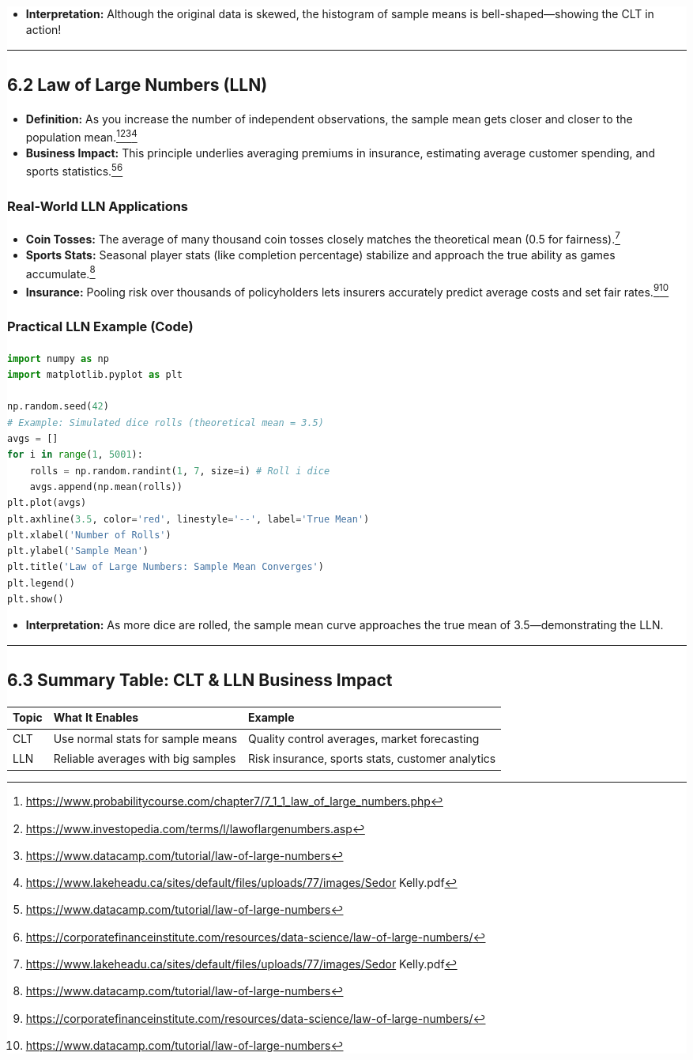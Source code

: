 - **Interpretation:** Although the original data is skewed, the histogram of sample means is bell-shaped—showing the CLT in action!

***

## 6.2 **Law of Large Numbers (LLN)**

- **Definition:** As you increase the number of independent observations, the sample mean gets closer and closer to the population mean.[^47_5][^47_6][^47_7][^47_8]
- **Business Impact:** This principle underlies averaging premiums in insurance, estimating average customer spending, and sports statistics.[^47_7][^47_9]


### **Real-World LLN Applications**

- **Coin Tosses:** The average of many thousand coin tosses closely matches the theoretical mean (0.5 for fairness).[^47_8]
- **Sports Stats:** Seasonal player stats (like completion percentage) stabilize and approach the true ability as games accumulate.[^47_7]
- **Insurance:** Pooling risk over thousands of policyholders lets insurers accurately predict average costs and set fair rates.[^47_9][^47_7]


### **Practical LLN Example (Code)**

```python
import numpy as np
import matplotlib.pyplot as plt

np.random.seed(42)
# Example: Simulated dice rolls (theoretical mean = 3.5)
avgs = []
for i in range(1, 5001):
    rolls = np.random.randint(1, 7, size=i) # Roll i dice
    avgs.append(np.mean(rolls))
plt.plot(avgs)
plt.axhline(3.5, color='red', linestyle='--', label='True Mean')
plt.xlabel('Number of Rolls')
plt.ylabel('Sample Mean')
plt.title('Law of Large Numbers: Sample Mean Converges')
plt.legend()
plt.show()
```

- **Interpretation:** As more dice are rolled, the sample mean curve approaches the true mean of 3.5—demonstrating the LLN.

***

## 6.3 **Summary Table: CLT \& LLN Business Impact**

| Topic | What It Enables | Example |
| :-- | :-- | :-- |
| CLT | Use normal stats for sample means | Quality control averages, market forecasting |
| LLN | Reliable averages with big samples | Risk insurance, sports stats, customer analytics |


[^40_1]: https://machinelearningmastery.com/understanding-probability-distributions-machine-learning-python/
[^40_2]: https://www.wolfram.com/language/introduction-machine-learning/distribution-learning/
[^40_3]: https://www.geeksforgeeks.org/machine-learning/discrete-probability-distributions-for-machine-learning/
[^40_4]: https://datasciencedojo.com/blog/types-of-statistical-distributions-in-ml/
[^40_5]: https://compass.blogs.bristol.ac.uk/2023/10/20/machine-learning-models-for-probability-distributions/
[^40_6]: https://towardsdatascience.com/probability-for-machine-learning-b4150953df09/
[^41_1]: https://www.geeksforgeeks.org/maths/normal-distribution/
[^41_2]: https://datasciencedojo.com/blog/types-of-statistical-distributions-in-ml/
[^41_3]: https://www.kaggle.com/general/569708
[^41_4]: https://www.statology.org/example-of-normal-distribution/
[^41_5]: https://codeskiller.codingblocks.com/library/articles/use-cases-of-gaussian-distribution-with-examples
[^41_6]: https://www.ijeijournal.com/papers/Vol14-Issue2/1402109114.pdf
[^42_1]: https://www.statology.org/example-of-normal-distribution/
[^42_2]: https://www.codecademy.com/article/standard-normal-distribution-explained-with-real-world-examples
[^42_3]: https://www.rightexample.com/examples-of-normal-distribution/
[^42_4]: https://www.ifa.com/galtonboard/probabilityexamplesinlife
[^42_5]: https://www.nagwa.com/en/explainers/307125379850/
[^42_6]: https://www.investopedia.com/terms/n/normaldistribution.asp
[^42_7]: https://www.linkedin.com/advice/0/what-real-world-applications-normal-distribution-skills-statistics-so3vf
[^42_8]: https://www.youtube.com/watch?v=xlxaa9YhT6A
[^42_9]: https://www.statisticshowto.com/probability-and-statistics/normal-distributions/
[^42_10]: https://datasciencedojo.com/blog/types-of-statistical-distributions-in-ml/
[^42_11]: https://en.wikipedia.org/wiki/Normal_distribution
[^42_12]: https://en.wikipedia.org/wiki/History_of_mathematics
[^43_1]: https://www.datacamp.com/tutorial/bernoulli-distribution
[^43_2]: https://www.cs.ubc.ca/~schmidtm/Courses/440-W22/L2.pdf
[^43_3]: https://www.rajivgopinath.com/blogs/statistics-and-data-science-hub/bernoulli-distribution-explained
[^43_4]: https://www.simplilearn.com/tutorials/data-science-tutorial/bernoulli-distribution
[^43_5]: https://www.machinelearningmastery.com/discrete-probability-distributions-for-machine-learning/
[^43_6]: https://careerfoundry.com/en/blog/data-analytics/what-is-bernoulli-distribution/
[^43_7]: https://towardsdatascience.com/bernoulli-naive-bayes-explained-a-visual-guide-with-code-examples-for-beginners-aec39771ddd6/
[^44_1]: https://codeinstitute.net/global/blog/bernoulli-distribution-its-uses/
[^44_2]: https://careerfoundry.com/en/blog/data-analytics/what-is-bernoulli-distribution/
[^44_3]: https://brilliant.org/wiki/bernoulli-distribution/
[^44_4]: https://www.probabilitycourse.com/chapter3/3_1_5_special_discrete_distr.php
[^44_5]: https://www.statology.org/binomial-distribution-real-life-examples/
[^44_6]: https://www.datacamp.com/tutorial/bernoulli-distribution
[^44_7]: https://datasciencedojo.com/blog/types-of-statistical-distributions-in-ml/
[^44_8]: https://en.wikipedia.org/wiki/Bernoulli_distribution
[^45_1]: https://www.youtube.com/watch?v=rvg9oUHtX50
[^45_2]: https://www.cuemath.com/binomial-distribution-formula/
[^45_3]: https://www.investopedia.com/terms/b/binomialdistribution.asp
[^45_4]: https://en.wikipedia.org/wiki/Binomial_distribution
[^45_5]: https://www.statisticshowto.com/probability-and-statistics/binomial-theorem/binomial-distribution-formula/
[^45_6]: https://byjus.com/maths/binomial-distribution/
[^45_7]: https://www.geeksforgeeks.org/maths/binomial-distribution/
[^45_8]: https://stats.libretexts.org/Bookshelves/Introductory_Statistics/Introductory_Statistics_(Shafer_and_Zhang)/04:_Discrete_Random_Variables/4.03:_The_Binomial_Distribution
[^45_9]: https://www.mathsisfun.com/data/binomial-distribution.html
[^45_10]: https://articles.outlier.org/binomial-probability-meaning
[^46_1]: https://www.scribbr.com/statistics/poisson-distribution/
[^46_2]: https://en.wikipedia.org/wiki/Poisson_distribution
[^46_3]: https://www.statlect.com/probability-distributions/Poisson-distribution
[^46_4]: https://www.cuemath.com/data/poisson-distribution/
[^46_5]: https://stats.libretexts.org/Workbench/Statistics_for_Behavioral_Science_Majors/04:_Discrete_Probability_Distributions/4.05:_Poisson_Distribution
[^46_6]: https://www.datacamp.com/tutorial/poisson-distribution
[^46_7]: https://statisticsbyjim.com/probability/poisson-distribution/
[^46_8]: https://testbook.com/maths/poisson-distribution
[^46_9]: http://www.eagri.org/eagri50/STAM101/pdf/lec07.pdf
[^46_10]: https://www.zoology.ubc.ca/~mcintyre/bio300/lab/jmp4binom.html
[^47_1]: https://www.geeksforgeeks.org/maths/real-life-applications-of-central-limit-theorem/
[^47_2]: https://www.investopedia.com/terms/c/central_limit_theorem.asp
[^47_3]: https://onemoneyway.com/en/dictionary/central-limit-theorem/
[^47_4]: https://www.yieldstreet.com/blog/article/central-limit-theorem/
[^47_5]: https://www.probabilitycourse.com/chapter7/7_1_1_law_of_large_numbers.php
[^47_6]: https://www.investopedia.com/terms/l/lawoflargenumbers.asp
[^47_7]: https://www.datacamp.com/tutorial/law-of-large-numbers
[^47_8]: https://www.lakeheadu.ca/sites/default/files/uploads/77/images/Sedor Kelly.pdf
[^47_9]: https://corporatefinanceinstitute.com/resources/data-science/law-of-large-numbers/
[^47_10]: https://www.scribbr.com/statistics/central-limit-theorem/
[^47_11]: https://www.youtube.com/watch?v=N7wW1dlmMaE
[^47_12]: https://www.youtube.com/watch?v=1p8pBje5SOE
[^47_13]: https://www.statology.org/central-limit-theorem-real-life-examples/
[^47_14]: https://blog.quantinsti.com/central-limit-theorem/
[^47_15]: https://biz.libretexts.org/Courses/Gettysburg_College/MGT_235:_Introductory_Business_Statistics_(2nd_edition)/05:_The_Central_Limit_Theorem/5.03:_Using_the_Central_Limit_Theorem
[^47_16]: https://www.freecodecamp.org/news/how-to-visualize-the-central-limit-theorem-in-python-b619f5b00168/
[^47_17]: https://www.masterclass.com/articles/law-of-large-numbers
[^47_18]: https://ryanandmattdatascience.com/python-skewness-of-distribution/
[^47_19]: https://openstax.org/books/introductory-business-statistics-2e/pages/7-3-the-central-limit-theorem-for-proportions
[^47_20]: https://stackoverflow.com/questions/69470685/skewed-distribution-for-a-given-range
[^48_1]: https://en.wikipedia.org/wiki/Bias–variance_tradeoff
[^48_2]: https://www.ibm.com/think/topics/bias-variance-tradeoff
[^48_3]: https://www.geeksforgeeks.org/machine-learning/ml-bias-variance-trade-off/
[^48_4]: https://www.bmc.com/blogs/bias-variance-machine-learning/
[^48_5]: https://h2o.ai/wiki/bias-variance-tradeoff/
[^48_6]: https://uniathena.com/understanding-bias-variance-tradeoff-balance-model-performance
[^48_7]: https://elitedatascience.com/bias-variance-tradeoff
[^48_8]: https://www.reddit.com/r/datascience/comments/lw1imu/in_machine_learning_why_do_we_use_the_terms_bias/
[^48_9]: https://serokell.io/blog/bias-variance-tradeoff
[^49_1]: https://statisticsbyjim.com/hypothesis-testing/bootstrapping/
[^49_2]: https://en.wikipedia.org/wiki/Bootstrapping_(statistics)
[^49_3]: https://builtin.com/data-science/bootstrapping-statistics
[^49_4]: https://www.youtube.com/watch?v=Xz0x-8-cgaQ
[^49_5]: https://www.lancaster.ac.uk/stor-i-student-sites/jack-trainer/bootstrapping-in-statistics/
[^49_6]: https://www.quantics.co.uk/blog/bootstrapping-in-the-biosciences-a-guide/
[^49_7]: https://www.datacamp.com/tutorial/bootstrapping
[^49_8]: https://online.stat.psu.edu/stat200/lesson/4/4.3
[^49_9]: https://www.reddit.com/r/statistics/comments/m2vi7o/question_what_does_bootstrapping_accomplish_that/
[^50_1]: https://machinelearningmastery.com/spotting-the-exception-classical-methods-for-outlier-detection-in-data-science/
[^50_2]: https://www.geeksforgeeks.org/data-analysis/what-is-outlier-detection/
[^50_3]: https://scikit-learn.org/stable/modules/outlier_detection.html
[^50_4]: https://www.scribbr.com/statistics/outliers/
[^50_5]: https://hex.tech/templates/data-science/outlier-detection/
[^50_6]: https://yieldwerx.com/blog/top-10-techniques-for-accurate-outlier-detection-in-statistical-analysis/
[^50_7]: https://www.itl.nist.gov/div898/handbook/eda/section3/eda35h.htm
[^50_8]: https://towardsdatascience.com/using-pca-for-outlier-detection-afecab4d2b78/
[^51_1]: https://www.investopedia.com/terms/n/nonparametric-statistics.asp
[^51_2]: https://corporatefinanceinstitute.com/resources/data-science/nonparametric-statistics/
[^51_3]: https://en.wikipedia.org/wiki/Nonparametric_statistics
[^51_4]: https://ca.indeed.com/career-advice/career-development/nonparametric-statistics
[^51_5]: https://www.statgraphics.com/nonparametric-methods
[^51_6]: https://www.mayo.edu/research/documents/parametric-and-nonparametric-demystifying-the-terms/doc-20408960
[^51_7]: https://saestatsteaching.tech/nonparametric-methods
[^51_8]: https://einsteinmed.edu/uploadedfiles/centers/ictr/new/parametric-vs-non-parametric-statistical-tests.pdf
[^51_9]: https://online.stat.psu.edu/stat415/section/8
[^51_10]: https://www.indeed.com/career-advice/career-development/non-parametric-statistics
[^52_1]: https://www.tigerdata.com/blog/what-is-time-series-forecasting
[^52_2]: https://www.tableau.com/analytics/time-series-forecasting
[^52_3]: http://home.ubalt.edu/ntsbarsh/business-stat/stat-data/forecast.htm
[^52_4]: https://www.influxdata.com/time-series-forecasting-methods/
[^52_5]: https://www.spotfire.com/glossary/what-is-time-series-analysis
[^52_6]: https://hbr.org/1971/07/how-to-choose-the-right-forecasting-technique
[^52_7]: https://www.investopedia.com/terms/t/timeseries.asp